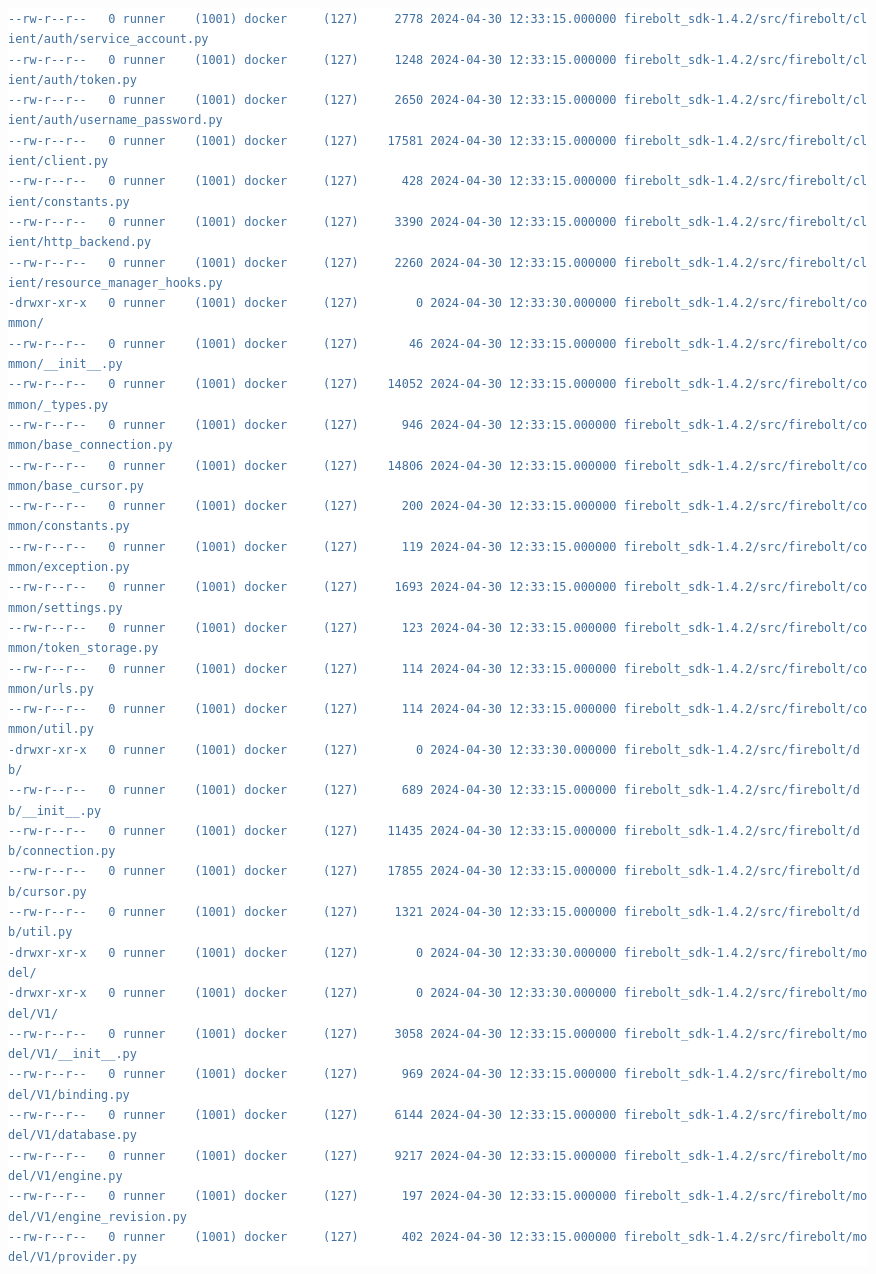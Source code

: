 ```diff
--rw-r--r--   0 runner    (1001) docker     (127)     2778 2024-04-30 12:33:15.000000 firebolt_sdk-1.4.2/src/firebolt/client/auth/service_account.py
--rw-r--r--   0 runner    (1001) docker     (127)     1248 2024-04-30 12:33:15.000000 firebolt_sdk-1.4.2/src/firebolt/client/auth/token.py
--rw-r--r--   0 runner    (1001) docker     (127)     2650 2024-04-30 12:33:15.000000 firebolt_sdk-1.4.2/src/firebolt/client/auth/username_password.py
--rw-r--r--   0 runner    (1001) docker     (127)    17581 2024-04-30 12:33:15.000000 firebolt_sdk-1.4.2/src/firebolt/client/client.py
--rw-r--r--   0 runner    (1001) docker     (127)      428 2024-04-30 12:33:15.000000 firebolt_sdk-1.4.2/src/firebolt/client/constants.py
--rw-r--r--   0 runner    (1001) docker     (127)     3390 2024-04-30 12:33:15.000000 firebolt_sdk-1.4.2/src/firebolt/client/http_backend.py
--rw-r--r--   0 runner    (1001) docker     (127)     2260 2024-04-30 12:33:15.000000 firebolt_sdk-1.4.2/src/firebolt/client/resource_manager_hooks.py
-drwxr-xr-x   0 runner    (1001) docker     (127)        0 2024-04-30 12:33:30.000000 firebolt_sdk-1.4.2/src/firebolt/common/
--rw-r--r--   0 runner    (1001) docker     (127)       46 2024-04-30 12:33:15.000000 firebolt_sdk-1.4.2/src/firebolt/common/__init__.py
--rw-r--r--   0 runner    (1001) docker     (127)    14052 2024-04-30 12:33:15.000000 firebolt_sdk-1.4.2/src/firebolt/common/_types.py
--rw-r--r--   0 runner    (1001) docker     (127)      946 2024-04-30 12:33:15.000000 firebolt_sdk-1.4.2/src/firebolt/common/base_connection.py
--rw-r--r--   0 runner    (1001) docker     (127)    14806 2024-04-30 12:33:15.000000 firebolt_sdk-1.4.2/src/firebolt/common/base_cursor.py
--rw-r--r--   0 runner    (1001) docker     (127)      200 2024-04-30 12:33:15.000000 firebolt_sdk-1.4.2/src/firebolt/common/constants.py
--rw-r--r--   0 runner    (1001) docker     (127)      119 2024-04-30 12:33:15.000000 firebolt_sdk-1.4.2/src/firebolt/common/exception.py
--rw-r--r--   0 runner    (1001) docker     (127)     1693 2024-04-30 12:33:15.000000 firebolt_sdk-1.4.2/src/firebolt/common/settings.py
--rw-r--r--   0 runner    (1001) docker     (127)      123 2024-04-30 12:33:15.000000 firebolt_sdk-1.4.2/src/firebolt/common/token_storage.py
--rw-r--r--   0 runner    (1001) docker     (127)      114 2024-04-30 12:33:15.000000 firebolt_sdk-1.4.2/src/firebolt/common/urls.py
--rw-r--r--   0 runner    (1001) docker     (127)      114 2024-04-30 12:33:15.000000 firebolt_sdk-1.4.2/src/firebolt/common/util.py
-drwxr-xr-x   0 runner    (1001) docker     (127)        0 2024-04-30 12:33:30.000000 firebolt_sdk-1.4.2/src/firebolt/db/
--rw-r--r--   0 runner    (1001) docker     (127)      689 2024-04-30 12:33:15.000000 firebolt_sdk-1.4.2/src/firebolt/db/__init__.py
--rw-r--r--   0 runner    (1001) docker     (127)    11435 2024-04-30 12:33:15.000000 firebolt_sdk-1.4.2/src/firebolt/db/connection.py
--rw-r--r--   0 runner    (1001) docker     (127)    17855 2024-04-30 12:33:15.000000 firebolt_sdk-1.4.2/src/firebolt/db/cursor.py
--rw-r--r--   0 runner    (1001) docker     (127)     1321 2024-04-30 12:33:15.000000 firebolt_sdk-1.4.2/src/firebolt/db/util.py
-drwxr-xr-x   0 runner    (1001) docker     (127)        0 2024-04-30 12:33:30.000000 firebolt_sdk-1.4.2/src/firebolt/model/
-drwxr-xr-x   0 runner    (1001) docker     (127)        0 2024-04-30 12:33:30.000000 firebolt_sdk-1.4.2/src/firebolt/model/V1/
--rw-r--r--   0 runner    (1001) docker     (127)     3058 2024-04-30 12:33:15.000000 firebolt_sdk-1.4.2/src/firebolt/model/V1/__init__.py
--rw-r--r--   0 runner    (1001) docker     (127)      969 2024-04-30 12:33:15.000000 firebolt_sdk-1.4.2/src/firebolt/model/V1/binding.py
--rw-r--r--   0 runner    (1001) docker     (127)     6144 2024-04-30 12:33:15.000000 firebolt_sdk-1.4.2/src/firebolt/model/V1/database.py
--rw-r--r--   0 runner    (1001) docker     (127)     9217 2024-04-30 12:33:15.000000 firebolt_sdk-1.4.2/src/firebolt/model/V1/engine.py
--rw-r--r--   0 runner    (1001) docker     (127)      197 2024-04-30 12:33:15.000000 firebolt_sdk-1.4.2/src/firebolt/model/V1/engine_revision.py
--rw-r--r--   0 runner    (1001) docker     (127)      402 2024-04-30 12:33:15.000000 firebolt_sdk-1.4.2/src/firebolt/model/V1/provider.py
```